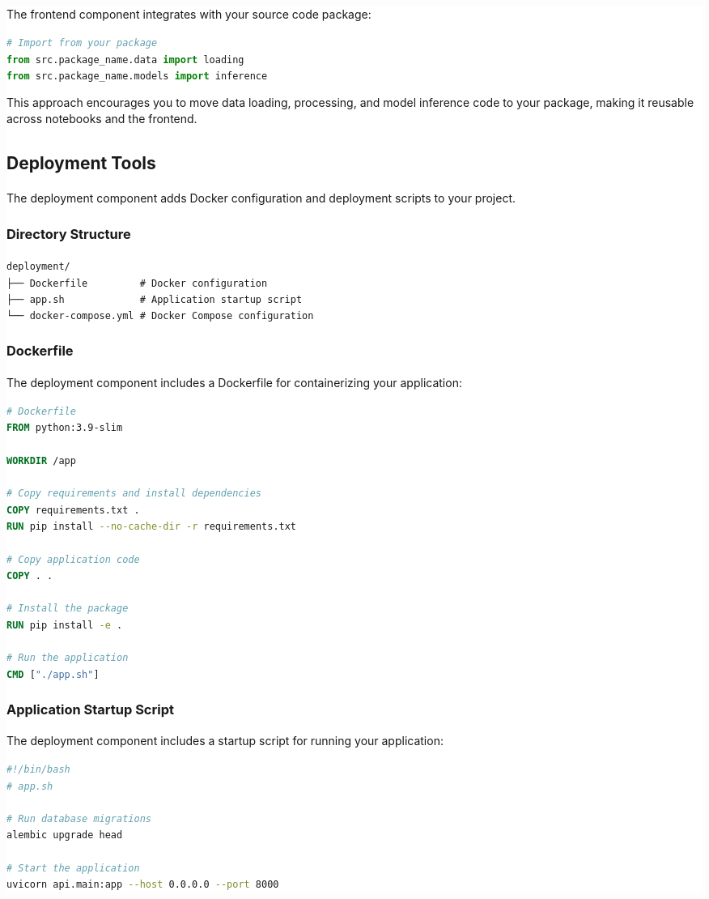 The frontend component integrates with your source code package:

```python
# Import from your package
from src.package_name.data import loading
from src.package_name.models import inference
```

This approach encourages you to move data loading, processing, and model inference code to your package, making it reusable across notebooks and the frontend.

## Deployment Tools

The deployment component adds Docker configuration and deployment scripts to your project.

### Directory Structure

```
deployment/
├── Dockerfile         # Docker configuration
├── app.sh             # Application startup script
└── docker-compose.yml # Docker Compose configuration
```

### Dockerfile

The deployment component includes a Dockerfile for containerizing your application:

```dockerfile
# Dockerfile
FROM python:3.9-slim

WORKDIR /app

# Copy requirements and install dependencies
COPY requirements.txt .
RUN pip install --no-cache-dir -r requirements.txt

# Copy application code
COPY . .

# Install the package
RUN pip install -e .

# Run the application
CMD ["./app.sh"]
```

### Application Startup Script

The deployment component includes a startup script for running your application:

```bash
#!/bin/bash
# app.sh

# Run database migrations
alembic upgrade head

# Start the application
uvicorn api.main:app --host 0.0.0.0 --port 8000
```
